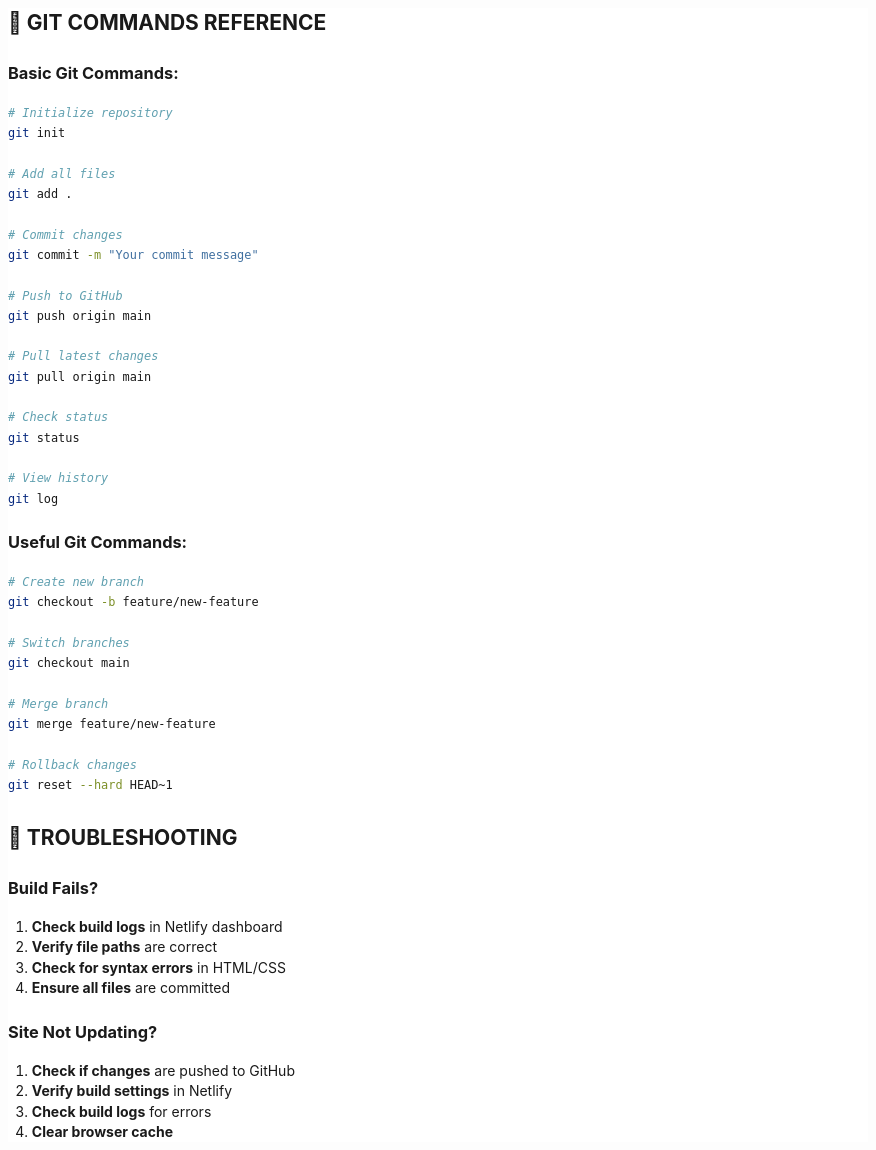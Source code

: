 ## 📝 **GIT COMMANDS REFERENCE**

### **Basic Git Commands:**
```bash
# Initialize repository
git init

# Add all files
git add .

# Commit changes
git commit -m "Your commit message"

# Push to GitHub
git push origin main

# Pull latest changes
git pull origin main

# Check status
git status

# View history
git log
```

### **Useful Git Commands:**
```bash
# Create new branch
git checkout -b feature/new-feature

# Switch branches
git checkout main

# Merge branch
git merge feature/new-feature

# Rollback changes
git reset --hard HEAD~1
```

## 🚨 **TROUBLESHOOTING**

### **Build Fails?**
1. **Check build logs** in Netlify dashboard
2. **Verify file paths** are correct
3. **Check for syntax errors** in HTML/CSS
4. **Ensure all files** are committed

### **Site Not Updating?**
1. **Check if changes** are pushed to GitHub
2. **Verify build settings** in Netlify
3. **Check build logs** for errors
4. **Clear browser cache**
